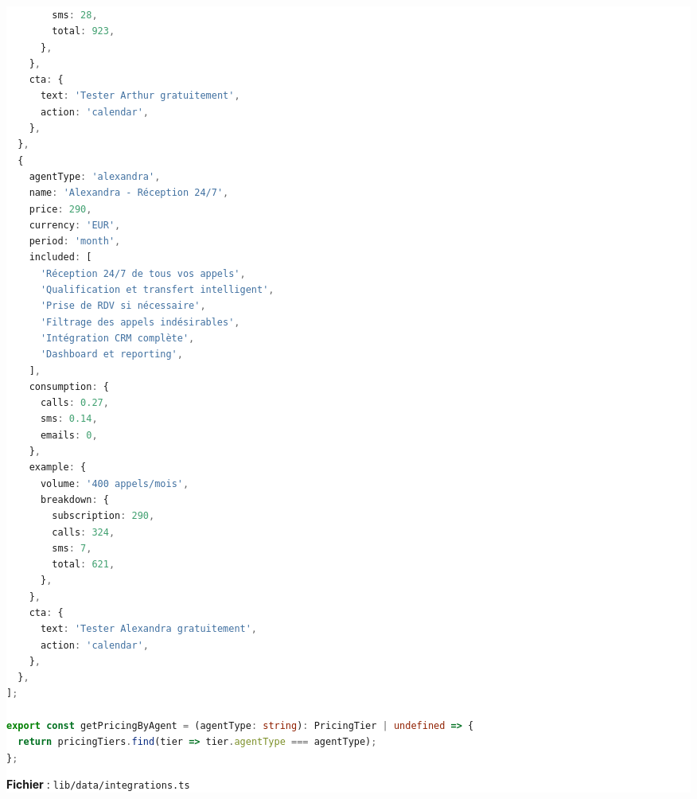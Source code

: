```typescript
        sms: 28,
        total: 923,
      },
    },
    cta: {
      text: 'Tester Arthur gratuitement',
      action: 'calendar',
    },
  },
  {
    agentType: 'alexandra',
    name: 'Alexandra - Réception 24/7',
    price: 290,
    currency: 'EUR',
    period: 'month',
    included: [
      'Réception 24/7 de tous vos appels',
      'Qualification et transfert intelligent',
      'Prise de RDV si nécessaire',
      'Filtrage des appels indésirables',
      'Intégration CRM complète',
      'Dashboard et reporting',
    ],
    consumption: {
      calls: 0.27,
      sms: 0.14,
      emails: 0,
    },
    example: {
      volume: '400 appels/mois',
      breakdown: {
        subscription: 290,
        calls: 324,
        sms: 7,
        total: 621,
      },
    },
    cta: {
      text: 'Tester Alexandra gratuitement',
      action: 'calendar',
    },
  },
];

export const getPricingByAgent = (agentType: string): PricingTier | undefined => {
  return pricingTiers.find(tier => tier.agentType === agentType);
};
```

**Fichier** : `lib/data/integrations.ts`
